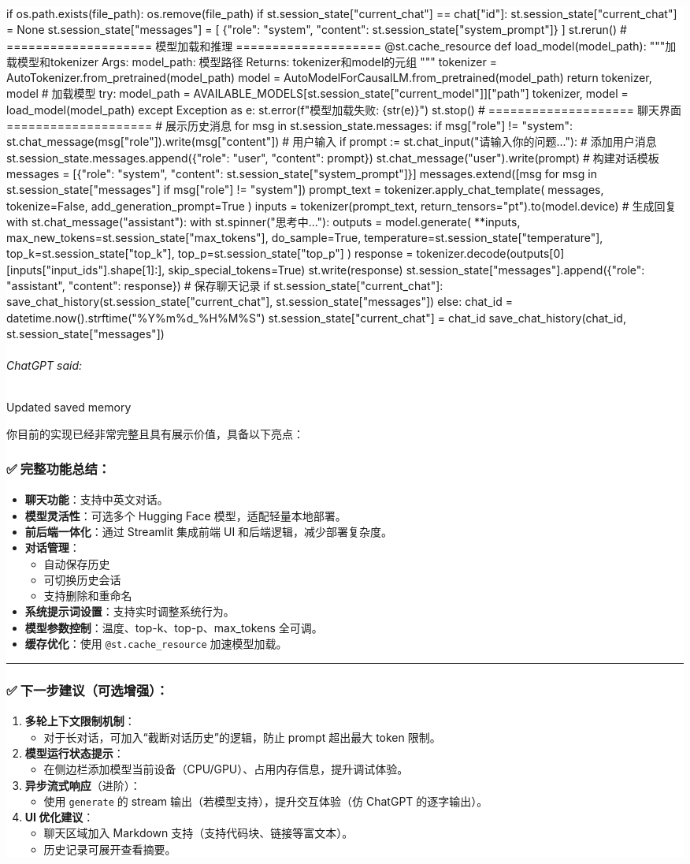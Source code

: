 if os.path.exists(file_path):                    os.remove(file_path)                if st.session_state["current_chat"] == chat["id"]:                    st.session_state["current_chat"] = None                    st.session_state["messages"] = [                        {"role": "system", "content": st.session_state["system_prompt"]}                    ]                st.rerun() # ==================== 模型加载和推理 ==================== @st.cache_resource def load_model(model_path):    """加载模型和tokenizer        Args:        model_path: 模型路径        Returns:        tokenizer和model的元组    """    tokenizer = AutoTokenizer.from_pretrained(model_path)    model = AutoModelForCausalLM.from_pretrained(model_path)    return tokenizer, model # 加载模型 try:    model_path = AVAILABLE_MODELS[st.session_state["current_model"]]["path"]    tokenizer, model = load_model(model_path) except Exception as e:    st.error(f"模型加载失败: {str(e)}")    st.stop() # ==================== 聊天界面 ==================== # 展示历史消息 for msg in st.session_state.messages:    if msg["role"] != "system":        st.chat_message(msg["role"]).write(msg["content"]) # 用户输入 if prompt := st.chat_input("请输入你的问题..."):    # 添加用户消息    st.session_state.messages.append({"role": "user", "content": prompt})    st.chat_message("user").write(prompt)     # 构建对话模板    messages = [{"role": "system", "content": st.session_state["system_prompt"]}]    messages.extend([msg for msg in st.session_state["messages"] if msg["role"] != "system"])        prompt_text = tokenizer.apply_chat_template(        messages, tokenize=False, add_generation_prompt=True    )    inputs = tokenizer(prompt_text, return_tensors="pt").to(model.device)     # 生成回复    with st.chat_message("assistant"):        with st.spinner("思考中..."):            outputs = model.generate(                **inputs,                max_new_tokens=st.session_state["max_tokens"],                do_sample=True,                temperature=st.session_state["temperature"],                top_k=st.session_state["top_k"],                top_p=st.session_state["top_p"]            )            response = tokenizer.decode(outputs[0][inputs["input_ids"].shape[1]:], skip_special_tokens=True)            st.write(response)            st.session_state["messages"].append({"role": "assistant", "content": response})                        # 保存聊天记录            if st.session_state["current_chat"]:                save_chat_history(st.session_state["current_chat"], st.session_state["messages"])            else:                chat_id = datetime.now().strftime("%Y%m%d_%H%M%S")                st.session_state["current_chat"] = chat_id                save_chat_history(chat_id, st.session_state["messages"]) 



###### ChatGPT said:

Updated saved memory

你目前的实现已经非常完整且具有展示价值，具备以下亮点：

### ✅ 完整功能总结：

- **聊天功能**：支持中英文对话。
- **模型灵活性**：可选多个 Hugging Face 模型，适配轻量本地部署。
- **前后端一体化**：通过 Streamlit 集成前端 UI 和后端逻辑，减少部署复杂度。
- **对话管理**：
  - 自动保存历史
  - 可切换历史会话
  - 支持删除和重命名
- **系统提示词设置**：支持实时调整系统行为。
- **模型参数控制**：温度、top-k、top-p、max_tokens 全可调。
- **缓存优化**：使用 `@st.cache_resource` 加速模型加载。

------

### ✅ 下一步建议（可选增强）：

1. **多轮上下文限制机制**：
   - 对于长对话，可加入“截断对话历史”的逻辑，防止 prompt 超出最大 token 限制。
2. **模型运行状态提示**：
   - 在侧边栏添加模型当前设备（CPU/GPU）、占用内存信息，提升调试体验。
3. **异步流式响应**（进阶）：
   - 使用 `generate` 的 stream 输出（若模型支持），提升交互体验（仿 ChatGPT 的逐字输出）。
4. **UI 优化建议**：
   - 聊天区域加入 Markdown 支持（支持代码块、链接等富文本）。
   - 历史记录可展开查看摘要。
